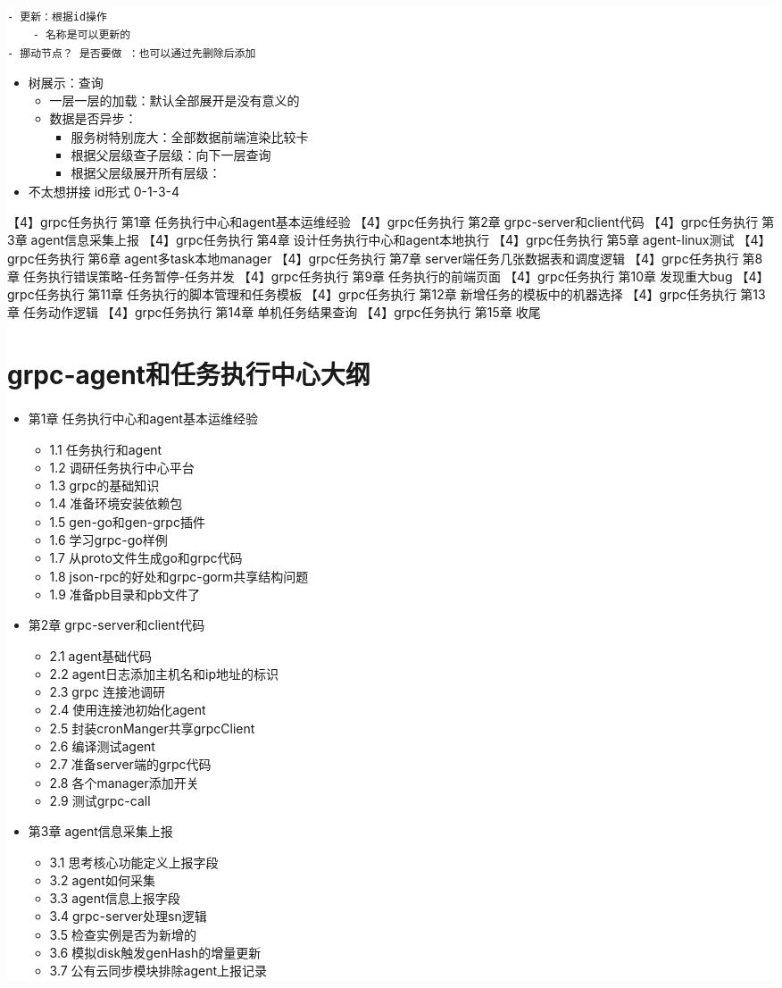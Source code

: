     - 更新：根据id操作
        - 名称是可以更新的
    - 挪动节点？ 是否要做 ：也可以通过先删除后添加
- 树展示：查询
    - 一层一层的加载：默认全部展开是没有意义的
    - 数据是否异步：
        - 服务树特别庞大：全部数据前端渲染比较卡
        - 根据父层级查子层级：向下一层查询
        - 根据父层级展开所有层级：
- 不太想拼接 id形式 0-1-3-4

【4】grpc任务执行 第1章 任务执行中心和agent基本运维经验
【4】grpc任务执行 第2章 grpc-server和client代码
【4】grpc任务执行 第3章 agent信息采集上报
【4】grpc任务执行 第4章 设计任务执行中心和agent本地执行
【4】grpc任务执行 第5章 agent-linux测试
【4】grpc任务执行 第6章 agent多task本地manager
【4】grpc任务执行 第7章 server端任务几张数据表和调度逻辑
【4】grpc任务执行 第8章 任务执行错误策略-任务暂停-任务并发
【4】grpc任务执行 第9章 任务执行的前端页面
【4】grpc任务执行 第10章 发现重大bug
【4】grpc任务执行 第11章 任务执行的脚本管理和任务模板
【4】grpc任务执行 第12章 新增任务的模板中的机器选择
【4】grpc任务执行 第13章 任务动作逻辑
【4】grpc任务执行 第14章 单机任务结果查询
【4】grpc任务执行 第15章 收尾


# grpc-agent和任务执行中心大纲
- 第1章 任务执行中心和agent基本运维经验
  - 1.1 任务执行和agent
  - 1.2 调研任务执行中心平台
  - 1.3 grpc的基础知识
  - 1.4 准备环境安装依赖包 
  - 1.5 gen-go和gen-grpc插件 
  - 1.6 学习grpc-go样例
  - 1.7 从proto文件生成go和grpc代码
  - 1.8 json-rpc的好处和grpc-gorm共享结构问题
  - 1.9 准备pb目录和pb文件了

- 第2章 grpc-server和client代码
  - 2.1 agent基础代码
  - 2.2 agent日志添加主机名和ip地址的标识
  - 2.3 grpc 连接池调研
  - 2.4 使用连接池初始化agent
  - 2.5 封装cronManger共享grpcClient
  - 2.6 编译测试agent
  - 2.7 准备server端的grpc代码
  - 2.8 各个manager添加开关
  - 2.9 测试grpc-call

- 第3章 agent信息采集上报
  - 3.1 思考核心功能定义上报字段
  - 3.2 agent如何采集
  - 3.3 agent信息上报字段
  - 3.4 grpc-server处理sn逻辑
  - 3.5 检查实例是否为新增的
  - 3.6 模拟disk触发genHash的增量更新
  - 3.7 公有云同步模块排除agent上报记录
